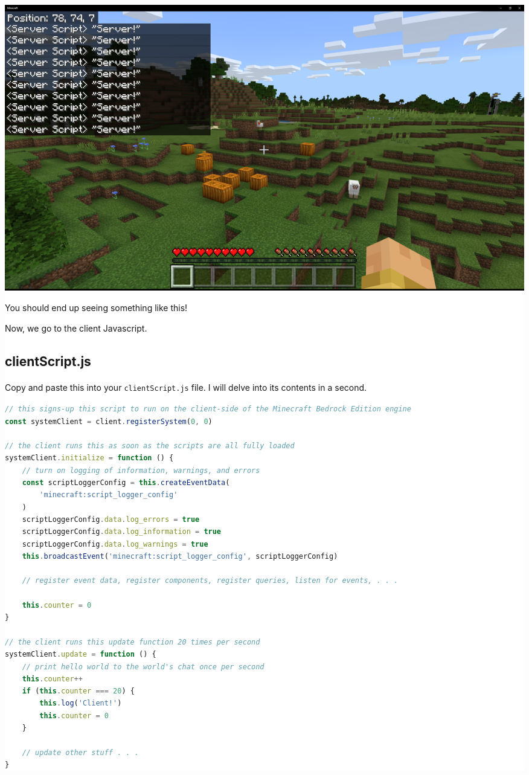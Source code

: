 ![](/assets/images/scripting/hello-world-tutorial/addon-loaded-scripts-on-server-only.png)

You should end up seeing something like this!

Now, we go to the client Javascript.

## clientScript.js

Copy and paste this into your `clientScript.js` file. I will delve into its contents in a second.

```js
// this signs-up this script to run on the client-side of the Minecraft Bedrock Edition engine
const systemClient = client.registerSystem(0, 0)

// the client runs this as soon as the scripts are all fully loaded
systemClient.initialize = function () {
	// turn on logging of information, warnings, and errors
	const scriptLoggerConfig = this.createEventData(
		'minecraft:script_logger_config'
	)
	scriptLoggerConfig.data.log_errors = true
	scriptLoggerConfig.data.log_information = true
	scriptLoggerConfig.data.log_warnings = true
	this.broadcastEvent('minecraft:script_logger_config', scriptLoggerConfig)

	// register event data, register components, register queries, listen for events, . . .

	this.counter = 0
}

// the client runs this update function 20 times per second
systemClient.update = function () {
	// print hello world to the world's chat once per second
	this.counter++
	if (this.counter === 20) {
		this.log('Client!')
		this.counter = 0
	}

	// update other stuff . . .
}
```